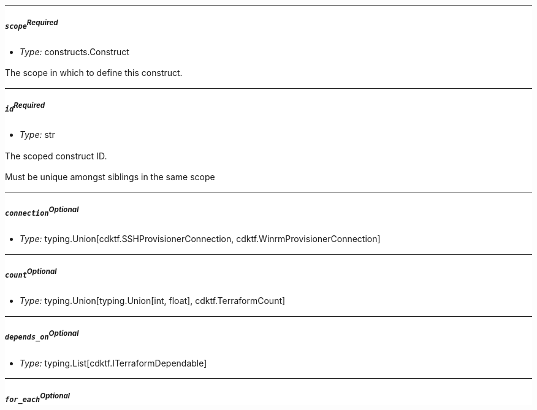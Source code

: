 
---

##### `scope`<sup>Required</sup> <a name="scope" id="rhizo-co-terraform-provider-oci.dataOciCloudBridgeApplianceImages.DataOciCloudBridgeApplianceImages.Initializer.parameter.scope"></a>

- *Type:* constructs.Construct

The scope in which to define this construct.

---

##### `id`<sup>Required</sup> <a name="id" id="rhizo-co-terraform-provider-oci.dataOciCloudBridgeApplianceImages.DataOciCloudBridgeApplianceImages.Initializer.parameter.id"></a>

- *Type:* str

The scoped construct ID.

Must be unique amongst siblings in the same scope

---

##### `connection`<sup>Optional</sup> <a name="connection" id="rhizo-co-terraform-provider-oci.dataOciCloudBridgeApplianceImages.DataOciCloudBridgeApplianceImages.Initializer.parameter.connection"></a>

- *Type:* typing.Union[cdktf.SSHProvisionerConnection, cdktf.WinrmProvisionerConnection]

---

##### `count`<sup>Optional</sup> <a name="count" id="rhizo-co-terraform-provider-oci.dataOciCloudBridgeApplianceImages.DataOciCloudBridgeApplianceImages.Initializer.parameter.count"></a>

- *Type:* typing.Union[typing.Union[int, float], cdktf.TerraformCount]

---

##### `depends_on`<sup>Optional</sup> <a name="depends_on" id="rhizo-co-terraform-provider-oci.dataOciCloudBridgeApplianceImages.DataOciCloudBridgeApplianceImages.Initializer.parameter.dependsOn"></a>

- *Type:* typing.List[cdktf.ITerraformDependable]

---

##### `for_each`<sup>Optional</sup> <a name="for_each" id="rhizo-co-terraform-provider-oci.dataOciCloudBridgeApplianceImages.DataOciCloudBridgeApplianceImages.Initializer.parameter.forEach"></a>
